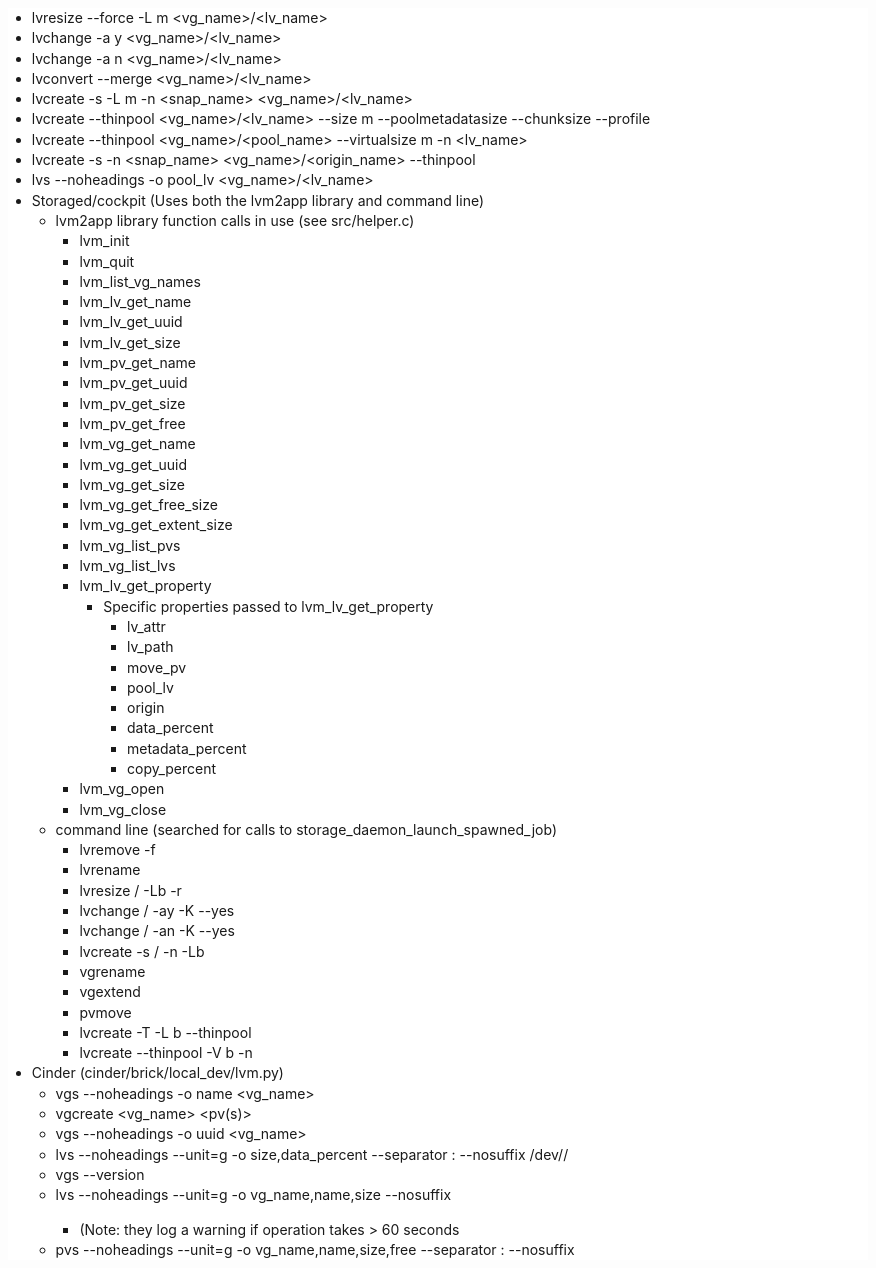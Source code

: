    * lvresize --force -L <size>m <vg_name>/<lv_name>
   * lvchange -a y <vg_name>/<lv_name>
   * lvchange -a n <vg_name>/<lv_name>
   * lvconvert --merge <vg_name>/<lv_name>
   * lvcreate -s -L <size>m -n <snap_name> <vg_name>/<lv_name>
   * lvcreate --thinpool <vg_name>/<lv_name> --size <size>m --poolmetadatasize <size in mb> --chunksize <size in kb> --profile <profile>
   * lvcreate --thinpool <vg_name>/<pool_name> --virtualsize <size>m -n <lv_name>
   * lvcreate -s -n <snap_name> <vg_name>/<origin_name> --thinpool <pool name>
   * lvs --noheadings -o pool_lv <vg_name>/<lv_name>
 * Storaged/cockpit (Uses both the lvm2app library and command line)
   * lvm2app library function calls in use (see src/helper.c)
     * lvm_init
     * lvm_quit
     * lvm_list_vg_names
     * lvm_lv_get_name
     * lvm_lv_get_uuid
     * lvm_lv_get_size
     * lvm_pv_get_name
     * lvm_pv_get_uuid
     * lvm_pv_get_size
     * lvm_pv_get_free
     * lvm_vg_get_name
     * lvm_vg_get_uuid
     * lvm_vg_get_size
     * lvm_vg_get_free_size
     * lvm_vg_get_extent_size
     * lvm_vg_list_pvs
     * lvm_vg_list_lvs
     * lvm_lv_get_property
       * Specific properties passed to lvm_lv_get_property
         * lv_attr
         * lv_path
         * move_pv
         * pool_lv
         * origin
         * data_percent
         * metadata_percent
         * copy_percent
     * lvm_vg_open
     * lvm_vg_close
   * command line (searched for calls to storage_daemon_launch_spawned_job)
     * lvremove -f <lv name>
     * lvrename <prev> <new>
     * lvresize <vg>/<lv> -L<size>b -r
     * lvchange <vg>/<lv> -ay -K --yes
     * lvchange <vg>/<lv> -an -K --yes
     * lvcreate -s <vg>/<lv> -n <name> -L<size>b
     * vgrename <prev> <new>
     * vgextend <vg> <pv>
     * pvmove <pv>
     * lvcreate <vg> -T -L <size>b --thinpool <name>
     * lvcreate <vg> --thinpool <lv name> -V <size>b -n <name>
 * Cinder (cinder/brick/local_dev/lvm.py)
   * vgs --noheadings -o name <vg_name>
   * vgcreate <vg_name> <pv(s)>
   * vgs --noheadings -o uuid <vg_name>
   * lvs --noheadings --unit=g -o size,data_percent --separator : --nosuffix /dev/<vg name>/<thin pool name>
   * vgs --version
   * lvs --noheadings --unit=g -o vg_name,name,size --nosuffix <optional vg name>
     * (Note: they log a warning if operation takes > 60 seconds
   * pvs --noheadings --unit=g -o vg_name,name,size,free --separator : --nosuffix